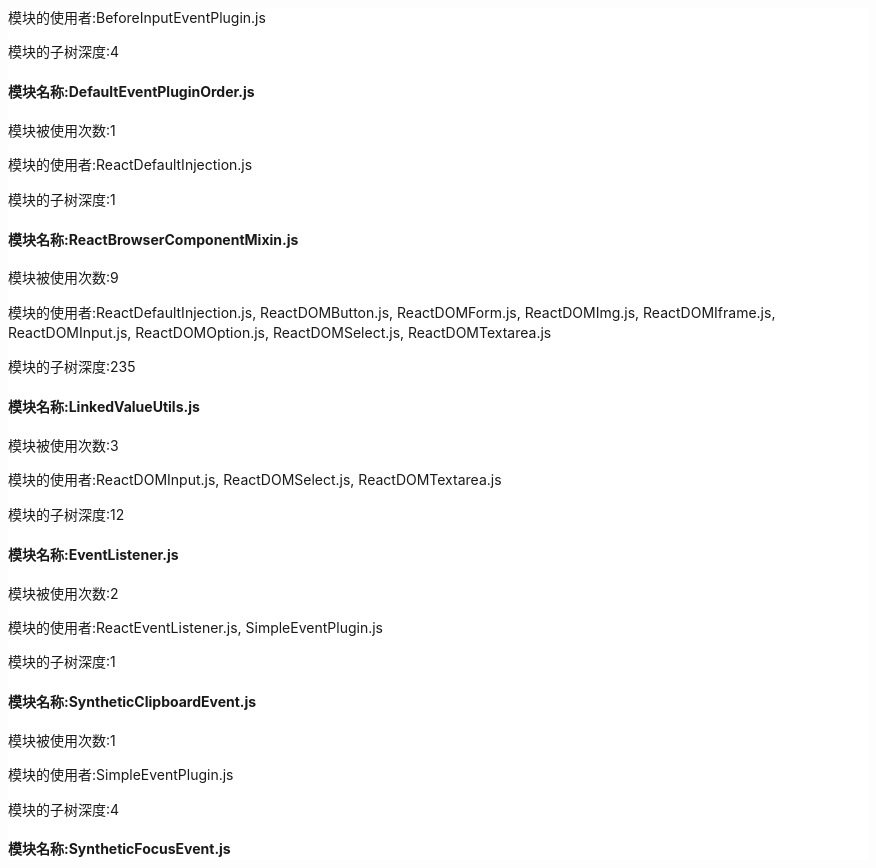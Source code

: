 模块的使用者:BeforeInputEventPlugin.js

模块的子树深度:4





#### 模块名称:DefaultEventPluginOrder.js

模块被使用次数:1

模块的使用者:ReactDefaultInjection.js

模块的子树深度:1





#### 模块名称:ReactBrowserComponentMixin.js

模块被使用次数:9

模块的使用者:ReactDefaultInjection.js, ReactDOMButton.js, ReactDOMForm.js, ReactDOMImg.js, ReactDOMIframe.js, ReactDOMInput.js, ReactDOMOption.js, ReactDOMSelect.js, ReactDOMTextarea.js

模块的子树深度:235





#### 模块名称:LinkedValueUtils.js

模块被使用次数:3

模块的使用者:ReactDOMInput.js, ReactDOMSelect.js, ReactDOMTextarea.js

模块的子树深度:12





#### 模块名称:EventListener.js

模块被使用次数:2

模块的使用者:ReactEventListener.js, SimpleEventPlugin.js

模块的子树深度:1





#### 模块名称:SyntheticClipboardEvent.js

模块被使用次数:1

模块的使用者:SimpleEventPlugin.js

模块的子树深度:4





#### 模块名称:SyntheticFocusEvent.js
